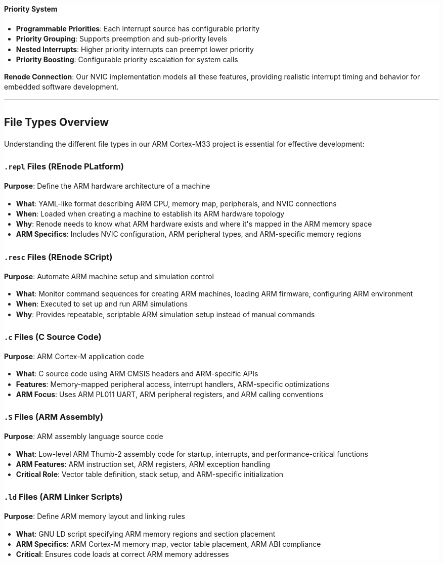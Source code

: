 #### **Priority System**
- **Programmable Priorities**: Each interrupt source has configurable priority
- **Priority Grouping**: Supports preemption and sub-priority levels
- **Nested Interrupts**: Higher priority interrupts can preempt lower priority
- **Priority Boosting**: Configurable priority escalation for system calls

**Renode Connection**: Our NVIC implementation models all these features, providing realistic interrupt timing and behavior for embedded software development.

---

## File Types Overview

Understanding the different file types in our ARM Cortex-M33 project is essential for effective development:

### `.repl` Files (REnode PLatform)
**Purpose**: Define the ARM hardware architecture of a machine
- **What**: YAML-like format describing ARM CPU, memory map, peripherals, and NVIC connections
- **When**: Loaded when creating a machine to establish its ARM hardware topology  
- **Why**: Renode needs to know what ARM hardware exists and where it's mapped in the ARM memory space
- **ARM Specifics**: Includes NVIC configuration, ARM peripheral types, and ARM-specific memory regions

### `.resc` Files (REnode SCript)
**Purpose**: Automate ARM machine setup and simulation control
- **What**: Monitor command sequences for creating ARM machines, loading ARM firmware, configuring ARM environment
- **When**: Executed to set up and run ARM simulations
- **Why**: Provides repeatable, scriptable ARM simulation setup instead of manual commands

### `.c` Files (C Source Code)
**Purpose**: ARM Cortex-M application code
- **What**: C source code using ARM CMSIS headers and ARM-specific APIs
- **Features**: Memory-mapped peripheral access, interrupt handlers, ARM-specific optimizations
- **ARM Focus**: Uses ARM PL011 UART, ARM peripheral registers, and ARM calling conventions

### `.S` Files (ARM Assembly)
**Purpose**: ARM assembly language source code
- **What**: Low-level ARM Thumb-2 assembly code for startup, interrupts, and performance-critical functions
- **ARM Features**: ARM instruction set, ARM registers, ARM exception handling
- **Critical Role**: Vector table definition, stack setup, and ARM-specific initialization

### `.ld` Files (ARM Linker Scripts)
**Purpose**: Define ARM memory layout and linking rules
- **What**: GNU LD script specifying ARM memory regions and section placement
- **ARM Specifics**: ARM Cortex-M memory map, vector table placement, ARM ABI compliance
- **Critical**: Ensures code loads at correct ARM memory addresses
